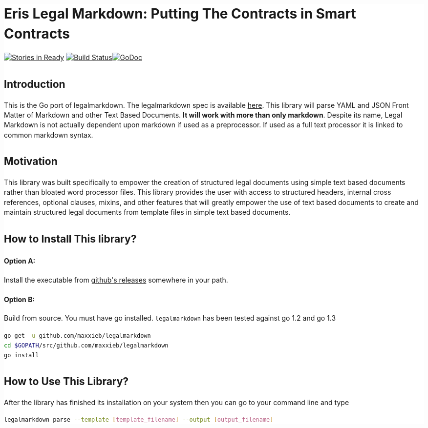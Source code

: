 # Eris Legal Markdown: Putting The Contracts in Smart Contracts

[![Stories in Ready](https://badge.waffle.io/maxxieb/legalmarkdown.png?label=ready&title=Ready)](https://waffle.io/maxxieb/legalmarkdown)
[![Build Status](https://travis-ci.org/maxxieb/legalmarkdown.svg?branch=master)](https://travis-ci.org/maxxieb/legalmarkdown)[![GoDoc](https://godoc.org/github.com/maxxieb/legalmarkdown/lmd?status.png)](https://godoc.org/github.com/maxxieb/legalmarkdown/lmd)

## Introduction

This is the Go port of legalmarkdown. The legalmarkdown spec is available [here](https://github.com/compleatang/legal-markdown/blob/master/README.md). This library will parse YAML and JSON Front Matter of Markdown and other Text Based Documents. **It will work with more than only markdown**. Despite its name, Legal Markdown is not actually dependent upon markdown if used as a preprocessor. If used as a full text processor it is linked to common markdown syntax.

## Motivation

This library was built specifically to empower the creation of structured legal documents using simple text based documents rather than bloated word processor files. This library provides the user with access to structured headers, internal cross references, optional clauses, mixins, and other features that will greatly empower the use of text based documents to create and maintain structured legal documents from template files in simple text based documents.

## How to Install This library?

#### Option A:

Install the executable from [github's releases](https://github.com/maxxieb/legalmarkdown/releases) somewhere in your path.

#### Option B:

Build from source. You must have go installed. `legalmarkdown` has been tested against go 1.2 and go 1.3

```bash
go get -u github.com/maxxieb/legalmarkdown
cd $GOPATH/src/github.com/maxxieb/legalmarkdown
go install
```

## How to Use This Library?

After the library has finished its installation on your system then you can go to your command line and type

```bash
legalmarkdown parse --template [template_filename] --output [output_filename]
```
